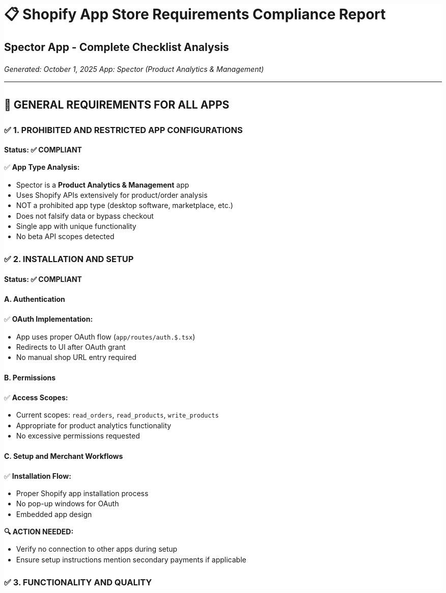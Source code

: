 # 📋 **Shopify App Store Requirements Compliance Report**
## **Spector App - Complete Checklist Analysis**

*Generated: October 1, 2025*
*App: Spector (Product Analytics & Management)*

---

## 🎯 **GENERAL REQUIREMENTS FOR ALL APPS**

### ✅ **1. PROHIBITED AND RESTRICTED APP CONFIGURATIONS**

**Status: ✅ COMPLIANT**

✅ **App Type Analysis:**
- Spector is a **Product Analytics & Management** app
- Uses Shopify APIs extensively for product/order analysis
- NOT a prohibited app type (desktop software, marketplace, etc.)
- Does not falsify data or bypass checkout
- Single app with unique functionality
- No beta API scopes detected

### ✅ **2. INSTALLATION AND SETUP**

**Status: ✅ COMPLIANT**

#### A. Authentication
✅ **OAuth Implementation:**
- App uses proper OAuth flow (`app/routes/auth.$.tsx`)
- Redirects to UI after OAuth grant
- No manual shop URL entry required

#### B. Permissions  
✅ **Access Scopes:**
- Current scopes: `read_orders`, `read_products`, `write_products`
- Appropriate for product analytics functionality
- No excessive permissions requested

#### C. Setup and Merchant Workflows
✅ **Installation Flow:**
- Proper Shopify app installation process
- No pop-up windows for OAuth
- Embedded app design

**🔍 ACTION NEEDED:**
- Verify no connection to other apps during setup
- Ensure setup instructions mention secondary payments if applicable

### ✅ **3. FUNCTIONALITY AND QUALITY**
